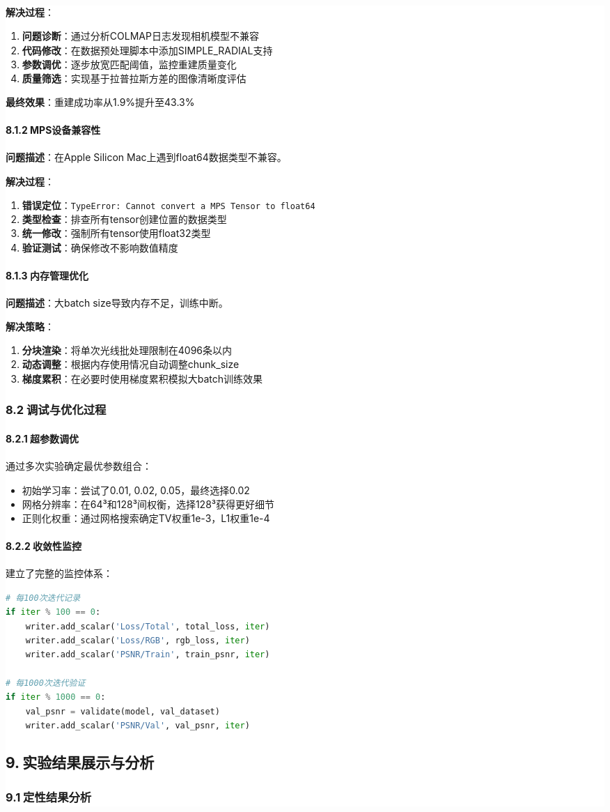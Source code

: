**解决过程**：
1. **问题诊断**：通过分析COLMAP日志发现相机模型不兼容
2. **代码修改**：在数据预处理脚本中添加SIMPLE_RADIAL支持
3. **参数调优**：逐步放宽匹配阈值，监控重建质量变化
4. **质量筛选**：实现基于拉普拉斯方差的图像清晰度评估

**最终效果**：重建成功率从1.9%提升至43.3%

#### 8.1.2 MPS设备兼容性
**问题描述**：在Apple Silicon Mac上遇到float64数据类型不兼容。

**解决过程**：
1. **错误定位**：`TypeError: Cannot convert a MPS Tensor to float64`
2. **类型检查**：排查所有tensor创建位置的数据类型
3. **统一修改**：强制所有tensor使用float32类型
4. **验证测试**：确保修改不影响数值精度

#### 8.1.3 内存管理优化
**问题描述**：大batch size导致内存不足，训练中断。

**解决策略**：
1. **分块渲染**：将单次光线批处理限制在4096条以内
2. **动态调整**：根据内存使用情况自动调整chunk_size
3. **梯度累积**：在必要时使用梯度累积模拟大batch训练效果

### 8.2 调试与优化过程

#### 8.2.1 超参数调优
通过多次实验确定最优参数组合：
- 初始学习率：尝试了0.01, 0.02, 0.05，最终选择0.02
- 网格分辨率：在64³和128³间权衡，选择128³获得更好细节
- 正则化权重：通过网格搜索确定TV权重1e-3，L1权重1e-4

#### 8.2.2 收敛性监控
建立了完整的监控体系：
```python
# 每100次迭代记录
if iter % 100 == 0:
    writer.add_scalar('Loss/Total', total_loss, iter)
    writer.add_scalar('Loss/RGB', rgb_loss, iter)
    writer.add_scalar('PSNR/Train', train_psnr, iter)
    
# 每1000次迭代验证
if iter % 1000 == 0:
    val_psnr = validate(model, val_dataset)
    writer.add_scalar('PSNR/Val', val_psnr, iter)
```

## 9. 实验结果展示与分析

### 9.1 定性结果分析
